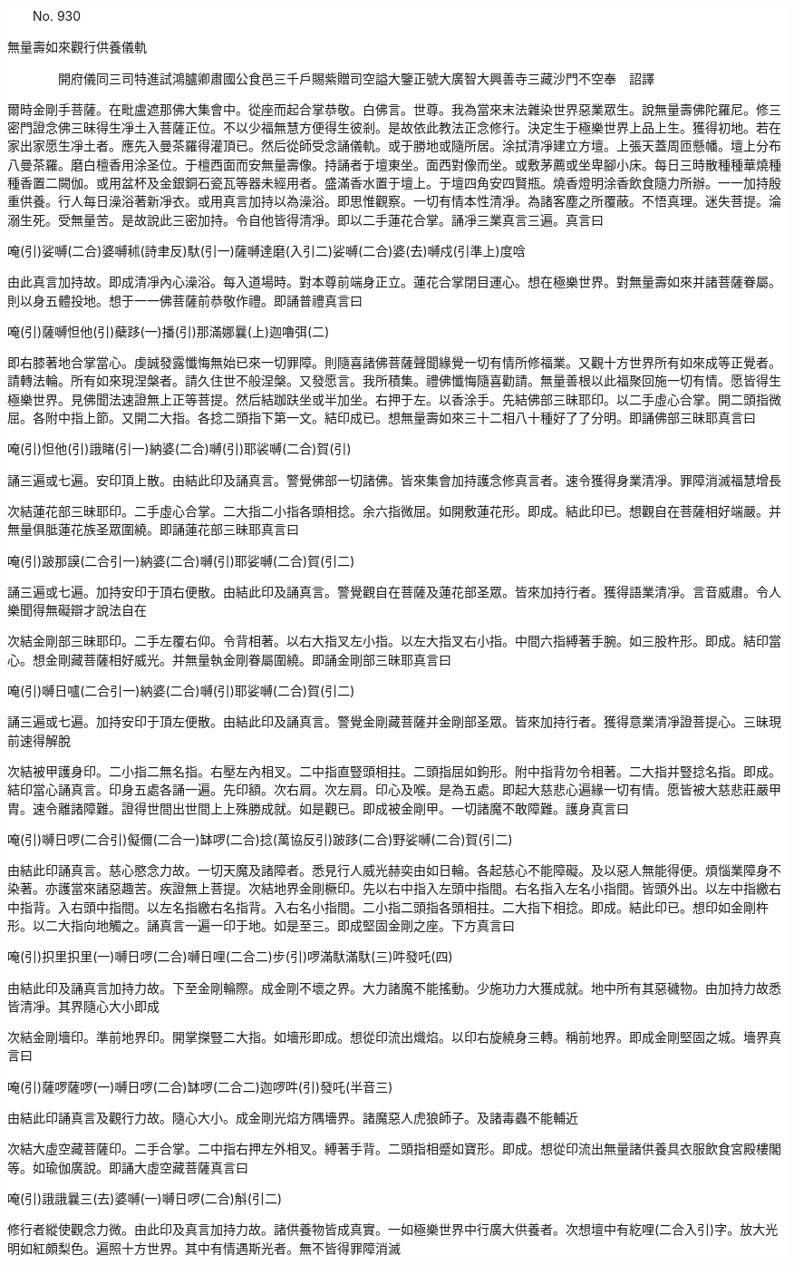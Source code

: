 ﻿　　No. 930

無量壽如來觀行供養儀軌

　　　　開府儀同三司特進試鴻臚卿肅國公食邑三千戶賜紫贈司空謚大鑒正號大廣智大興善寺三藏沙門不空奉　詔譯


爾時金剛手菩薩。在毗盧遮那佛大集會中。從座而起合掌恭敬。白佛言。世尊。我為當來末法雜染世界惡業眾生。說無量壽佛陀羅尼。修三密門證念佛三昧得生凈土入菩薩正位。不以少福無慧方便得生彼剎。是故依此教法正念修行。決定生于極樂世界上品上生。獲得初地。若在家出家愿生凈土者。應先入曼茶羅得灌頂已。然后從師受念誦儀軌。或于勝地或隨所居。涂拭清凈建立方壇。上張天蓋周匝懸幡。壇上分布八曼茶羅。磨白檀香用涂圣位。于檀西面而安無量壽像。持誦者于壇東坐。面西對像而坐。或敷茅薦或坐卑腳小床。每日三時散種種華燒種種香置二闕伽。或用盆杯及金銀銅石瓷瓦等器未經用者。盛滿香水置于壇上。于壇四角安四賢瓶。燒香燈明涂香飲食隨力所辦。一一加持殷重供養。行人每日澡浴著新凈衣。或用真言加持以為澡浴。即思惟觀察。一切有情本性清凈。為諸客塵之所覆蔽。不悟真理。迷失菩提。淪溺生死。受無量苦。是故說此三密加持。令自他皆得清凈。即以二手蓮花合掌。誦凈三業真言三遍。真言曰

唵(引)娑嚩(二合)婆嚩秫(詩聿反)馱(引一)薩嚩達磨(入引二)娑嚩(二合)婆(去)嚩戍(引準上)度唅

由此真言加持故。即成清凈內心澡浴。每入道場時。對本尊前端身正立。蓮花合掌閉目運心。想在極樂世界。對無量壽如來并諸菩薩眷屬。則以身五體投地。想于一一佛菩薩前恭敬作禮。即誦普禮真言曰

唵(引)薩嚩怛他(引)蘗跢(一)播(引)那滿娜曩(上)迦嚕弭(二)

即右膝著地合掌當心。虔誠發露懺悔無始已來一切罪障。則隨喜諸佛菩薩聲聞緣覺一切有情所修福業。又觀十方世界所有如來成等正覺者。請轉法輪。所有如來現涅槃者。請久住世不般涅槃。又發愿言。我所積集。禮佛懺悔隨喜勸請。無量善根以此福聚回施一切有情。愿皆得生極樂世界。見佛聞法速證無上正等菩提。然后結跏趺坐或半加坐。右押于左。以香涂手。先結佛部三昧耶印。以二手虛心合掌。開二頭指微屈。各附中指上節。又開二大指。各捻二頭指下第一文。結印成已。想無量壽如來三十二相八十種好了了分明。即誦佛部三昧耶真言曰

唵(引)怛他(引)誐睹(引一)納婆(二合)嚩(引)耶裟嚩(二合)賀(引)

誦三遍或七遍。安印頂上散。由結此印及誦真言。警覺佛部一切諸佛。皆來集會加持護念修真言者。速令獲得身業清凈。罪障消滅福慧增長

次結蓮花部三昧耶印。二手虛心合掌。二大指二小指各頭相捻。余六指微屈。如開敷蓮花形。即成。結此印已。想觀自在菩薩相好端嚴。并無量俱胝蓮花族圣眾圍繞。即誦蓮花部三昧耶真言曰

唵(引)跛那謨(二合引一)納婆(二合)嚩(引)耶娑嚩(二合)賀(引二)

誦三遍或七遍。加持安印于頂右便散。由結此印及誦真言。警覺觀自在菩薩及蓮花部圣眾。皆來加持行者。獲得語業清凈。言音威肅。令人樂聞得無礙辯才說法自在

次結金剛部三昧耶印。二手左覆右仰。令背相著。以右大指叉左小指。以左大指叉右小指。中間六指縛著手腕。如三股杵形。即成。結印當心。想金剛藏菩薩相好威光。并無量執金剛眷屬圍繞。即誦金剛部三昧耶真言曰

唵(引)嚩日嚧(二合引一)納婆(二合)嚩(引)耶娑嚩(二合)賀(引二)

誦三遍或七遍。加持安印于頂左便散。由結此印及誦真言。警覺金剛藏菩薩并金剛部圣眾。皆來加持行者。獲得意業清凈證菩提心。三昧現前速得解脫

次結被甲護身印。二小指二無名指。右壓左內相叉。二中指直豎頭相拄。二頭指屈如鉤形。附中指背勿令相著。二大指并豎捻名指。即成。結印當心誦真言。印身五處各誦一遍。先印額。次右肩。次左肩。印心及喉。是為五處。即起大慈悲心遍緣一切有情。愿皆被大慈悲莊嚴甲胄。速令離諸障難。證得世間出世間上上殊勝成就。如是觀已。即成被金剛甲。一切諸魔不敢障難。護身真言曰

唵(引)嚩日啰(二合引)儗儞(二合一)缽啰(二合)捻(萬協反引)跛跢(二合)野娑嚩(二合)賀(引二)

由結此印誦真言。慈心愍念力故。一切天魔及諸障者。悉見行人威光赫奕由如日輪。各起慈心不能障礙。及以惡人無能得便。煩惱業障身不染著。亦護當來諸惡趣苦。疾證無上菩提。次結地界金剛橛印。先以右中指入左頭中指間。右名指入左名小指間。皆頭外出。以左中指繳右中指背。入右頭中指間。以左名指繳右名指背。入右名小指間。二小指二頭指各頭相拄。二大指下相捻。即成。結此印已。想印如金剛杵形。以二大指向地觸之。誦真言一遍一印于地。如是至三。即成堅固金剛之座。下方真言曰

唵(引)抧里抧里(一)嚩日啰(二合)嚩日哩(二合二)步(引)啰滿馱滿馱(三)吽發吒(四)

由結此印及誦真言加持力故。下至金剛輪際。成金剛不壞之界。大力諸魔不能搖動。少施功力大獲成就。地中所有其惡穢物。由加持力故悉皆清凈。其界隨心大小即成

次結金剛墻印。準前地界印。開掌搩豎二大指。如墻形即成。想從印流出熾焰。以印右旋繞身三轉。稱前地界。即成金剛堅固之城。墻界真言曰

唵(引)薩啰薩啰(一)嚩日啰(二合)缽啰(二合二)迦啰吽(引)發吒(半音三)

由結此印誦真言及觀行力故。隨心大小。成金剛光焰方隅墻界。諸魔惡人虎狼師子。及諸毒蟲不能輔近

次結大虛空藏菩薩印。二手合掌。二中指右押左外相叉。縛著手背。二頭指相蹙如寶形。即成。想從印流出無量諸供養具衣服飲食宮殿樓閣等。如瑜伽廣說。即誦大虛空藏菩薩真言曰

唵(引)誐誐曩三(去)婆嚩(一)嚩日啰(二合)斛(引二)

修行者縱使觀念力微。由此印及真言加持力故。諸供養物皆成真實。一如極樂世界中行廣大供養者。次想壇中有紇哩(二合入引)字。放大光明如紅頗梨色。遍照十方世界。其中有情遇斯光者。無不皆得罪障消滅
